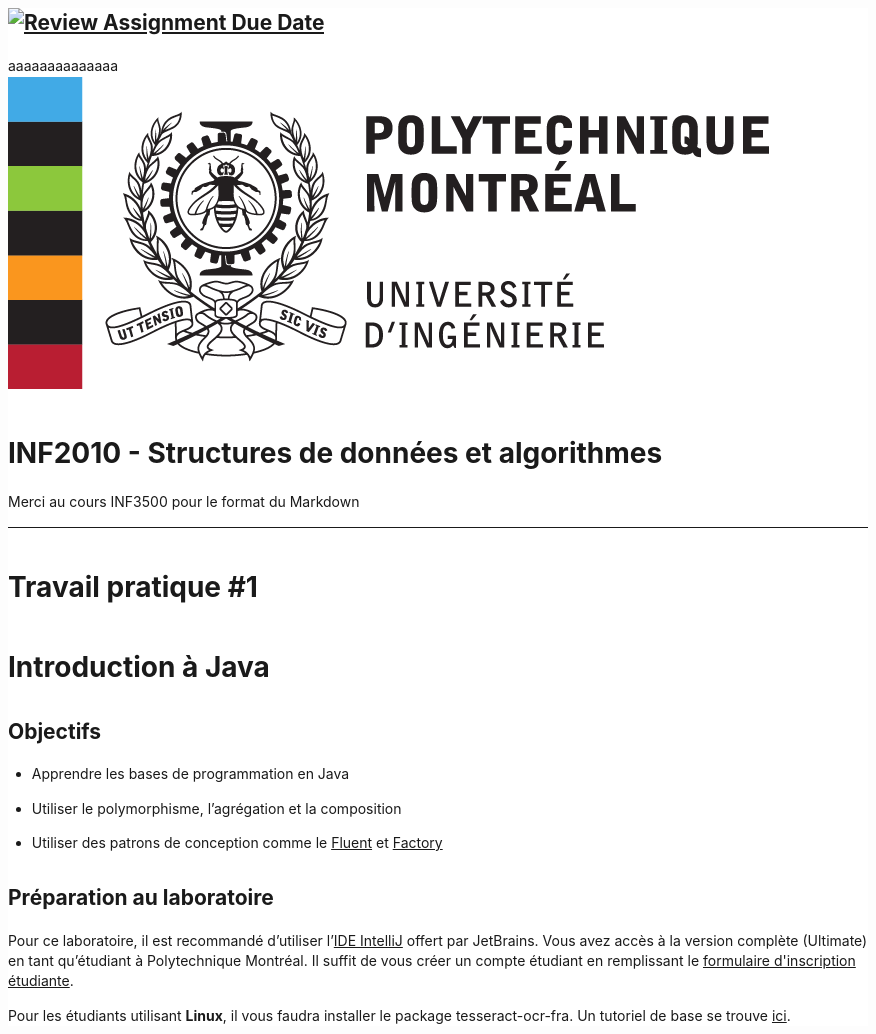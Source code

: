 [![Review Assignment Due Date](https://classroom.github.com/assets/deadline-readme-button-24ddc0f5d75046c5622901739e7c5dd533143b0c8e959d652212380cedb1ea36.svg)](https://classroom.github.com/a/bWx3lp8o)
------------------------------------------------------------------------
aaaaaaaaaaaaaa
![](resources/logo_poly.png)
<td><h1>INF2010 - Structures de données et algorithmes</h1></td>

Merci au cours INF3500 pour le format du Markdown

------------------------------------------------------------------------

Travail pratique \#1
====================

Introduction à Java
=============================================================

Objectifs
---------
* Apprendre les bases de programmation en Java

* Utiliser le polymorphisme, l’agrégation et la composition

* Utiliser des patrons de conception comme le [Fluent](https://en.wikipedia.org/wiki/Fluent_interface) et
  [Factory](https://refactoring.guru/design-patterns/factory-method)

Préparation au laboratoire
--------------------------
Pour ce laboratoire, il est recommandé d’utiliser l’[IDE IntelliJ](https://www.jetbrains.com/fr-fr/idea/download/)
offert par JetBrains. Vous avez accès à la version complète (Ultimate) en tant qu’étudiant à Polytechnique Montréal.
Il suffit de vous créer un compte étudiant en remplissant le [formulaire d'inscription étudiante](https://www.jetbrains.com/shop/eform/students).

Pour les étudiants utilisant **Linux**, il vous faudra installer le package tesseract-ocr-fra. Un tutoriel de base se trouve [ici](https://linuxhint.com/install-tesseract-ocr-linux/). 
